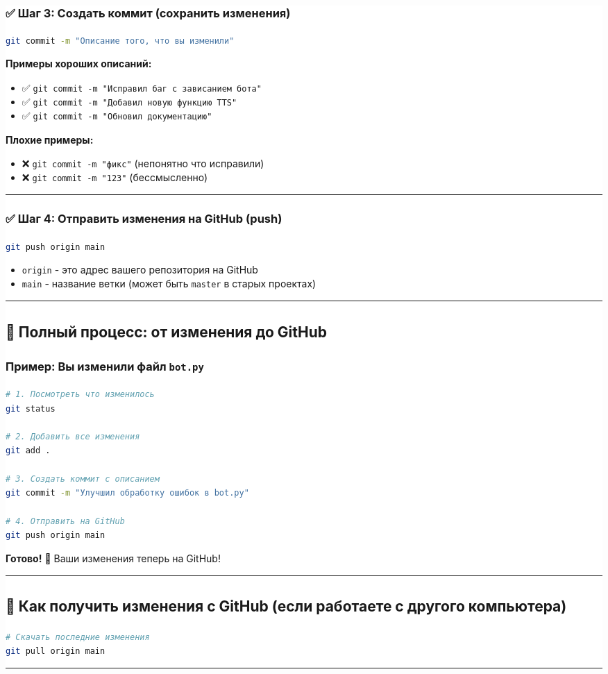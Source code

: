 
### ✅ Шаг 3: Создать коммит (сохранить изменения)
```bash
git commit -m "Описание того, что вы изменили"
```

**Примеры хороших описаний:**
- ✅ `git commit -m "Исправил баг с зависанием бота"`
- ✅ `git commit -m "Добавил новую функцию TTS"`
- ✅ `git commit -m "Обновил документацию"`

**Плохие примеры:**
- ❌ `git commit -m "фикс"` (непонятно что исправили)
- ❌ `git commit -m "123"` (бессмысленно)

---

### ✅ Шаг 4: Отправить изменения на GitHub (push)
```bash
git push origin main
```
- `origin` - это адрес вашего репозитория на GitHub
- `main` - название ветки (может быть `master` в старых проектах)

---

## 📖 Полный процесс: от изменения до GitHub

### Пример: Вы изменили файл `bot.py`

```bash
# 1. Посмотреть что изменилось
git status

# 2. Добавить все изменения
git add .

# 3. Создать коммит с описанием
git commit -m "Улучшил обработку ошибок в bot.py"

# 4. Отправить на GitHub
git push origin main
```

**Готово!** 🎉 Ваши изменения теперь на GitHub!

---

## 🔄 Как получить изменения с GitHub (если работаете с другого компьютера)

```bash
# Скачать последние изменения
git pull origin main
```

---